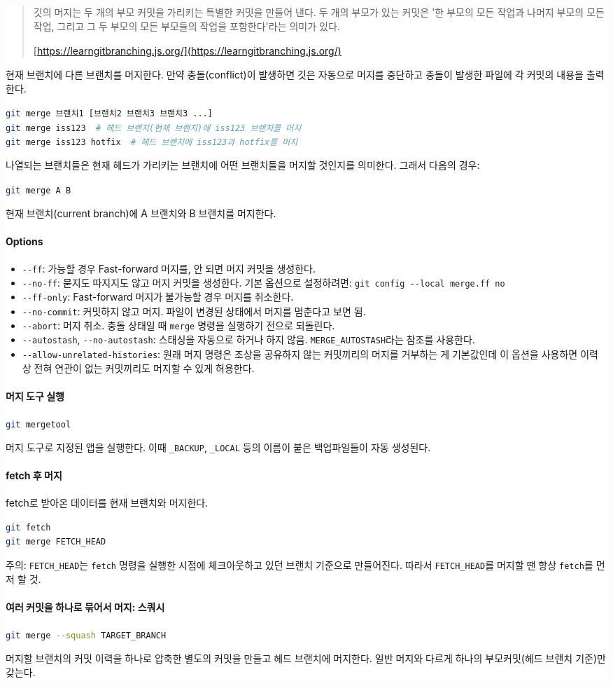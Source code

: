 > 깃의 머지는 두 개의 부모 커밋을 가리키는 특별한 커밋을 만들어 낸다. 두 개의 부모가 있는 커밋은 '한 부모의 모든 작업과 나머지 부모의 모든 작업, 그리고 그 두 부모의 모든 부모들의 작업을 포함한다'라는 의미가 있다.
>
> [https://learngitbranching.js.org/](https://learngitbranching.js.org/)

현재 브랜치에 다른 브랜치를 머지한다. 만약 충돌(conflict)이 발생하면 깃은 자동으로 머지를 중단하고 충돌이 발생한 파일에 각 커밋의 내용을 출력한다.

```bash
git merge 브랜치1 [브랜치2 브랜치3 브랜치3 ...]
git merge iss123  # 헤드 브랜치(현재 브랜치)에 iss123 브랜치를 머지
git merge iss123 hotfix  # 헤드 브랜치에 iss123과 hotfix를 머지
```

나열되는 브랜치들은 현재 헤드가 가리키는 브랜치에 어떤 브랜치들을 머지할 것인지를 의미한다. 그래서 다음의 경우:

```bash
git merge A B
```

현재 브랜치(current branch)에 A 브랜치와 B 브랜치를 머지한다.

#### Options

- `--ff`: 가능할 경우 Fast-forward 머지를, 안 되면 머지 커밋을 생성한다.
- `--no-ff`: 묻지도 따지지도 않고 머지 커밋을 생성한다. 기본 옵션으로 설정하려면: `git config --local merge.ff no`
- `--ff-only`: Fast-forward 머지가 불가능할 경우 머지를 취소한다.
- `--no-commit`: 커밋하지 않고 머지. 파일이 변경된 상태에서 머지를 멈춘다고 보면 됨.
- `--abort`: 머지 취소. 충돌 상태일 때 `merge` 명령을 실행하기 전으로 되돌린다.
- `--autostash`, `--no-autostash`: 스태싱을 자동으로 하거나 하지 않음. `MERGE_AUTOSTASH`라는 참조를 사용한다.
- `--allow-unrelated-histories`: 원래 머지 명령은 조상을 공유하지 않는 커밋끼리의 머지를 거부하는 게 기본값인데 이 옵션을 사용하면 이력 상 전혀 연관이 없는 커밋끼리도 머지할 수 있게 허용한다.

#### 머지 도구 실행

```bash
git mergetool
```

머지 도구로 지정된 앱을 실행한다. 이때 `_BACKUP`, `_LOCAL` 등의 이름이 붙은 백업파일들이 자동 생성된다.

#### fetch 후 머지

fetch로 받아온 데이터를 현재 브랜치와 머지한다.

```bash
git fetch
git merge FETCH_HEAD
```

주의: `FETCH_HEAD`는 `fetch` 명령을 실행한 시점에 체크아웃하고 있던 브랜치 기준으로 만들어진다. 따라서 `FETCH_HEAD`를 머지할 땐 항상 `fetch`를 먼저 할 것.

#### 여러 커밋을 하나로 묶어서 머지: 스쿼시

```bash
git merge --squash TARGET_BRANCH
```

머지할 브랜치의 커밋 이력을 하나로 압축한 별도의 커밋을 만들고 헤드 브랜치에 머지한다. 일반 머지와 다르게 하나의 부모커밋(헤드 브랜치 기준)만 갖는다.
